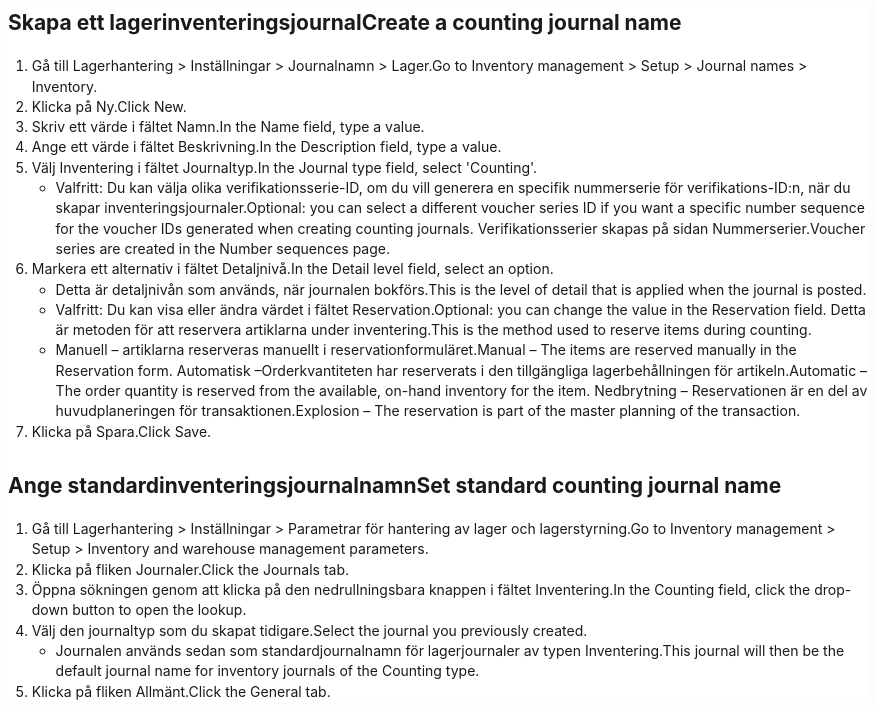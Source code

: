 ## <a name="create-a-counting-journal-name"></a><span data-ttu-id="4384f-127">Skapa ett lagerinventeringsjournal</span><span class="sxs-lookup"><span data-stu-id="4384f-127">Create a counting journal name</span></span>
1. <span data-ttu-id="4384f-128">Gå till Lagerhantering > Inställningar > Journalnamn > Lager.</span><span class="sxs-lookup"><span data-stu-id="4384f-128">Go to Inventory management > Setup > Journal names > Inventory.</span></span>
2. <span data-ttu-id="4384f-129">Klicka på Ny.</span><span class="sxs-lookup"><span data-stu-id="4384f-129">Click New.</span></span>
3. <span data-ttu-id="4384f-130">Skriv ett värde i fältet Namn.</span><span class="sxs-lookup"><span data-stu-id="4384f-130">In the Name field, type a value.</span></span>
4. <span data-ttu-id="4384f-131">Ange ett värde i fältet Beskrivning.</span><span class="sxs-lookup"><span data-stu-id="4384f-131">In the Description field, type a value.</span></span>
5. <span data-ttu-id="4384f-132">Välj Inventering i fältet Journaltyp.</span><span class="sxs-lookup"><span data-stu-id="4384f-132">In the Journal type field, select 'Counting'.</span></span>
    * <span data-ttu-id="4384f-133">Valfritt: Du kan välja olika verifikationsserie-ID, om du vill generera en specifik nummerserie för verifikations-ID:n, när du skapar inventeringsjournaler.</span><span class="sxs-lookup"><span data-stu-id="4384f-133">Optional: you can select a different voucher series ID if you want a specific number sequence for the voucher IDs generated when creating counting journals.</span></span> <span data-ttu-id="4384f-134">Verifikationsserier skapas på sidan Nummerserier.</span><span class="sxs-lookup"><span data-stu-id="4384f-134">Voucher series are created in the Number sequences page.</span></span>  
6. <span data-ttu-id="4384f-135">Markera ett alternativ i fältet Detaljnivå.</span><span class="sxs-lookup"><span data-stu-id="4384f-135">In the Detail level field, select an option.</span></span>
    * <span data-ttu-id="4384f-136">Detta är detaljnivån som används, när journalen bokförs.</span><span class="sxs-lookup"><span data-stu-id="4384f-136">This is the level of detail that is applied when the journal is posted.</span></span>  
    * <span data-ttu-id="4384f-137">Valfritt: Du kan visa eller ändra värdet i fältet Reservation.</span><span class="sxs-lookup"><span data-stu-id="4384f-137">Optional: you can change the value in the Reservation field.</span></span> <span data-ttu-id="4384f-138">Detta är metoden för att reservera artiklarna under inventering.</span><span class="sxs-lookup"><span data-stu-id="4384f-138">This is the method used to reserve items during counting.</span></span>   
    * <span data-ttu-id="4384f-139">Manuell – artiklarna reserveras manuellt i reservationformuläret.</span><span class="sxs-lookup"><span data-stu-id="4384f-139">Manual – The items are reserved manually in the Reservation form.</span></span>   <span data-ttu-id="4384f-140">Automatisk –Orderkvantiteten har reserverats i den tillgängliga lagerbehållningen för artikeln.</span><span class="sxs-lookup"><span data-stu-id="4384f-140">Automatic – The order quantity is reserved from the available, on-hand inventory for the item.</span></span>   <span data-ttu-id="4384f-141">Nedbrytning – Reservationen är en del av huvudplaneringen för transaktionen.</span><span class="sxs-lookup"><span data-stu-id="4384f-141">Explosion – The reservation is part of the master planning of the transaction.</span></span>  
7. <span data-ttu-id="4384f-142">Klicka på Spara.</span><span class="sxs-lookup"><span data-stu-id="4384f-142">Click Save.</span></span>

## <a name="set-standard-counting-journal-name"></a><span data-ttu-id="4384f-143">Ange standardinventeringsjournalnamn</span><span class="sxs-lookup"><span data-stu-id="4384f-143">Set standard counting journal name</span></span>
1. <span data-ttu-id="4384f-144">Gå till Lagerhantering > Inställningar > Parametrar för hantering av lager och lagerstyrning.</span><span class="sxs-lookup"><span data-stu-id="4384f-144">Go to Inventory management > Setup > Inventory and warehouse management parameters.</span></span>
2. <span data-ttu-id="4384f-145">Klicka på fliken Journaler.</span><span class="sxs-lookup"><span data-stu-id="4384f-145">Click the Journals tab.</span></span>
3. <span data-ttu-id="4384f-146">Öppna sökningen genom att klicka på den nedrullningsbara knappen i fältet Inventering.</span><span class="sxs-lookup"><span data-stu-id="4384f-146">In the Counting field, click the drop-down button to open the lookup.</span></span>
4. <span data-ttu-id="4384f-147">Välj den journaltyp som du skapat tidigare.</span><span class="sxs-lookup"><span data-stu-id="4384f-147">Select the journal you previously created.</span></span>
    * <span data-ttu-id="4384f-148">Journalen används sedan som standardjournalnamn för lagerjournaler av typen Inventering.</span><span class="sxs-lookup"><span data-stu-id="4384f-148">This journal will then be the default journal name for inventory journals of the Counting type.</span></span>  
5. <span data-ttu-id="4384f-149">Klicka på fliken Allmänt.</span><span class="sxs-lookup"><span data-stu-id="4384f-149">Click the General tab.</span></span>